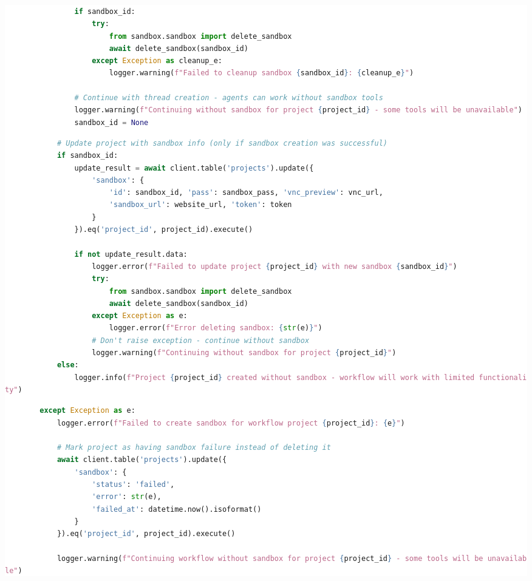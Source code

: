 ```python
                if sandbox_id:
                    try: 
                        from sandbox.sandbox import delete_sandbox
                        await delete_sandbox(sandbox_id)
                    except Exception as cleanup_e: 
                        logger.warning(f"Failed to cleanup sandbox {sandbox_id}: {cleanup_e}")
                
                # Continue with thread creation - agents can work without sandbox tools
                logger.warning(f"Continuing without sandbox for project {project_id} - some tools will be unavailable")
                sandbox_id = None
```

```python
            # Update project with sandbox info (only if sandbox creation was successful)
            if sandbox_id:
                update_result = await client.table('projects').update({
                    'sandbox': {
                        'id': sandbox_id, 'pass': sandbox_pass, 'vnc_preview': vnc_url,
                        'sandbox_url': website_url, 'token': token
                    }
                }).eq('project_id', project_id).execute()

                if not update_result.data:
                    logger.error(f"Failed to update project {project_id} with new sandbox {sandbox_id}")
                    try: 
                        from sandbox.sandbox import delete_sandbox
                        await delete_sandbox(sandbox_id)
                    except Exception as e: 
                        logger.error(f"Error deleting sandbox: {str(e)}")
                    # Don't raise exception - continue without sandbox
                    logger.warning(f"Continuing without sandbox for project {project_id}")
            else:
                logger.info(f"Project {project_id} created without sandbox - workflow will work with limited functionality")
```

```python
        except Exception as e:
            logger.error(f"Failed to create sandbox for workflow project {project_id}: {e}")
            
            # Mark project as having sandbox failure instead of deleting it
            await client.table('projects').update({
                'sandbox': {
                    'status': 'failed',
                    'error': str(e),
                    'failed_at': datetime.now().isoformat()
                }
            }).eq('project_id', project_id).execute()
            
            logger.warning(f"Continuing workflow without sandbox for project {project_id} - some tools will be unavailable")
```
